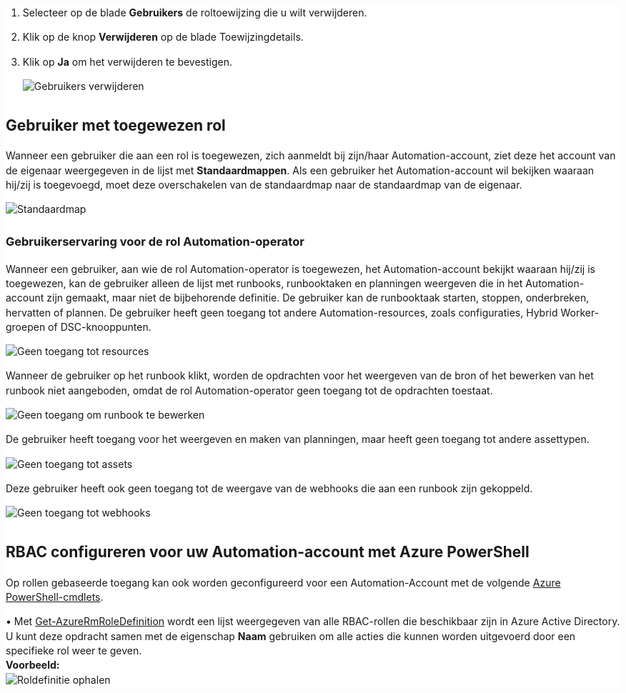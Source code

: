 1. Selecteer op de blade **Gebruikers** de roltoewijzing die u wilt verwijderen.
2. Klik op de knop **Verwijderen** op de blade Toewijzingdetails.
3. Klik op **Ja** om het verwijderen te bevestigen. 
   
   ![Gebruikers verwijderen](media/automation-role-based-access-control/automation-08-remove-users.png)  

## <a name="role-assigned-user"></a>Gebruiker met toegewezen rol
Wanneer een gebruiker die aan een rol is toegewezen, zich aanmeldt bij zijn/haar Automation-account, ziet deze het account van de eigenaar weergegeven in de lijst met **Standaardmappen**. Als een gebruiker het Automation-account wil bekijken waaraan hij/zij is toegevoegd, moet deze overschakelen van de standaardmap naar de standaardmap van de eigenaar.  

![Standaardmap](media/automation-role-based-access-control/automation-09-default-directory-in-role-assigned-user.png)  

### <a name="user-experience-for-automation-operator-role"></a>Gebruikerservaring voor de rol Automation-operator
Wanneer een gebruiker, aan wie de rol Automation-operator is toegewezen, het Automation-account bekijkt waaraan hij/zij is toegewezen, kan de gebruiker alleen de lijst met runbooks, runbooktaken en planningen weergeven die in het Automation-account zijn gemaakt, maar niet de bijbehorende definitie. De gebruiker kan de runbooktaak starten, stoppen, onderbreken, hervatten of plannen. De gebruiker heeft geen toegang tot andere Automation-resources, zoals configuraties, Hybrid Worker-groepen of DSC-knooppunten.  

![Geen toegang tot resources](media/automation-role-based-access-control/automation-10-no-access-to-resources.png)  

Wanneer de gebruiker op het runbook klikt, worden de opdrachten voor het weergeven van de bron of het bewerken van het runbook niet aangeboden, omdat de rol Automation-operator geen toegang tot de opdrachten toestaat.  

![Geen toegang om runbook te bewerken](media/automation-role-based-access-control/automation-11-no-access-to-edit-runbook.png)  

De gebruiker heeft toegang voor het weergeven en maken van planningen, maar heeft geen toegang tot andere assettypen.  

![Geen toegang tot assets](media/automation-role-based-access-control/automation-12-no-access-to-assets.png)  

Deze gebruiker heeft ook geen toegang tot de weergave van de webhooks die aan een runbook zijn gekoppeld.

![Geen toegang tot webhooks](media/automation-role-based-access-control/automation-13-no-access-to-webhooks.png)  

## <a name="configure-rbac-for-your-automation-account-using-azure-powershell"></a>RBAC configureren voor uw Automation-account met Azure PowerShell
Op rollen gebaseerde toegang kan ook worden geconfigureerd voor een Automation-Account met de volgende [Azure PowerShell-cmdlets](../active-directory/role-based-access-control-manage-access-powershell.md).

• Met [Get-AzureRmRoleDefinition](https://msdn.microsoft.com/library/mt603792.aspx) wordt een lijst weergegeven van alle RBAC-rollen die beschikbaar zijn in Azure Active Directory. U kunt deze opdracht samen met de eigenschap **Naam** gebruiken om alle acties die kunnen worden uitgevoerd door een specifieke rol weer te geven.  
    **Voorbeeld:**  
    ![Roldefinitie ophalen](media/automation-role-based-access-control/automation-14-get-azurerm-role-definition.png)  
